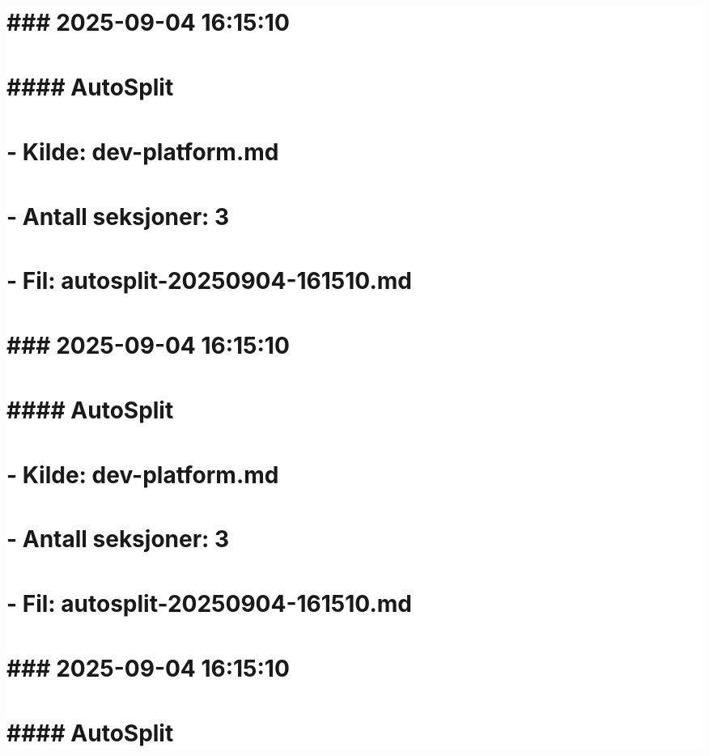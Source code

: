 #

# \### 2025-09-04 16:15:10

# \#### AutoSplit

# \- Kilde: dev-platform.md

# \- Antall seksjoner: 3

# \- Fil: autosplit-20250904-161510.md

#

#

#

#

# \### 2025-09-04 16:15:10

# \#### AutoSplit

# \- Kilde: dev-platform.md

# \- Antall seksjoner: 3

# \- Fil: autosplit-20250904-161510.md

#

#

#

#

# \### 2025-09-04 16:15:10

# \#### AutoSplit
